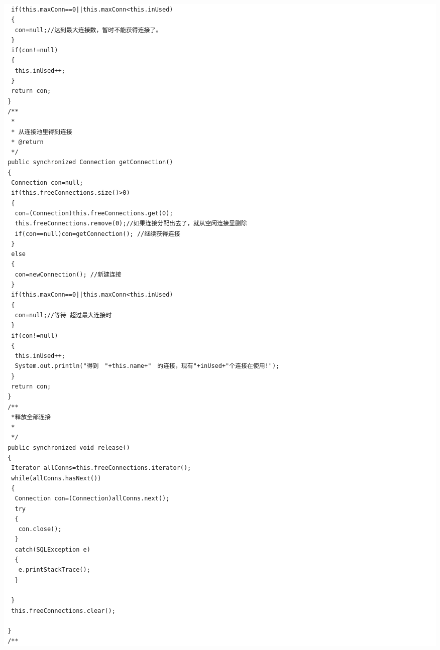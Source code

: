 ```
  if(this.maxConn==0||this.maxConn<this.inUsed)
  {
   con=null;//达到最大连接数，暂时不能获得连接了。
  }
  if(con!=null)
  {
   this.inUsed++;
  }
  return con;
 }
 /**
  * 
  * 从连接池里得到连接
  * @return
  */
 public synchronized Connection getConnection()
 {
  Connection con=null;
  if(this.freeConnections.size()>0)
  {
   con=(Connection)this.freeConnections.get(0);
   this.freeConnections.remove(0);//如果连接分配出去了，就从空闲连接里删除
   if(con==null)con=getConnection(); //继续获得连接
  }
  else
  {
   con=newConnection(); //新建连接
  }
  if(this.maxConn==0||this.maxConn<this.inUsed)
  {
   con=null;//等待 超过最大连接时
  }
  if(con!=null)
  {
   this.inUsed++;
   System.out.println("得到　"+this.name+"　的连接，现有"+inUsed+"个连接在使用!");
  }
  return con;
 }
 /**
  *释放全部连接
  *
  */
 public synchronized void release()
 {
  Iterator allConns=this.freeConnections.iterator();
  while(allConns.hasNext())
  {
   Connection con=(Connection)allConns.next();
   try
   {
    con.close();
   }
   catch(SQLException e)
   {
    e.printStackTrace();
   }
   
  }
  this.freeConnections.clear();
   
 }
 /**
```